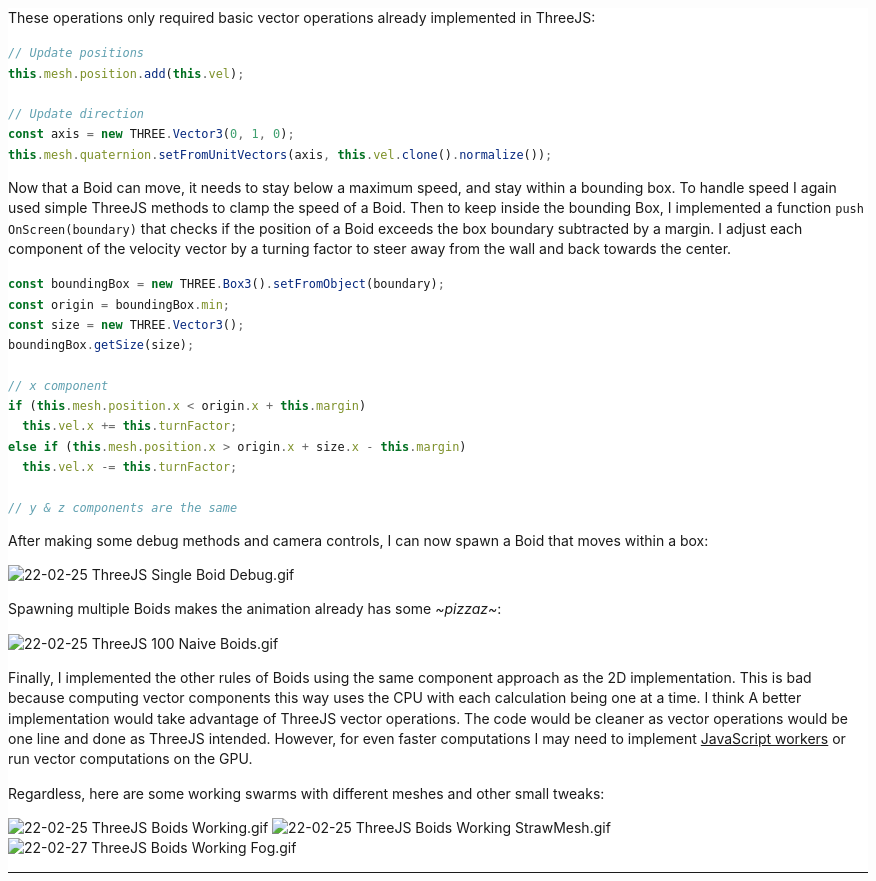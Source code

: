 These operations only required basic vector operations already implemented in ThreeJS:

```js
// Update positions
this.mesh.position.add(this.vel);

// Update direction
const axis = new THREE.Vector3(0, 1, 0);
this.mesh.quaternion.setFromUnitVectors(axis, this.vel.clone().normalize());
```

Now that a Boid can move, it needs to stay below a maximum speed, and stay within a bounding box. To handle speed I again used simple ThreeJS methods to clamp the speed of a Boid. Then to keep inside the bounding Box, I implemented a function `pushOnScreen(boundary)` that checks if the position of a Boid exceeds the box boundary subtracted by a margin. I adjust each component of the velocity vector by a turning factor to steer away from the wall and back towards the center.

```js
const boundingBox = new THREE.Box3().setFromObject(boundary);
const origin = boundingBox.min;
const size = new THREE.Vector3();
boundingBox.getSize(size);

// x component
if (this.mesh.position.x < origin.x + this.margin)
  this.vel.x += this.turnFactor;
else if (this.mesh.position.x > origin.x + size.x - this.margin)
  this.vel.x -= this.turnFactor;

// y & z components are the same
```

After making some debug methods and camera controls, I can now spawn a Boid that moves within a box:

![22-02-25 ThreeJS Single Boid Debug.gif](/Blog/imgs/22-02-25-threejs-single-boid-debug.gif)

Spawning multiple Boids makes the animation already has some _~pizzaz~_:

![22-02-25 ThreeJS 100 Naive Boids.gif](/Blog/imgs/22-02-25-threejs-100-naive-boids.gif)

Finally, I implemented the other rules of Boids using the same component approach as the 2D implementation. This is bad because computing vector components this way uses the CPU with each calculation being one at a time. I think A better implementation would take advantage of ThreeJS vector operations. The code would be cleaner as vector operations would be one line and done as ThreeJS intended. However, for even faster computations I may need to implement [JavaScript workers](https://medium.com/techtrument/multithreading-javascript-46156179cf9a) or run vector computations on the GPU.

Regardless, here are some working swarms with different meshes and other small tweaks:

![22-02-25 ThreeJS Boids Working.gif](/Blog/imgs/22-02-25-threejs-boids-working.gif)
![22-02-25 ThreeJS Boids Working StrawMesh.gif](/Blog/imgs/22-02-25-threejs-boids-working-strawmesh.gif)
![22-02-27 ThreeJS Boids Working Fog.gif](/Blog/imgs/22-02-27-threejs-boids-working-fog.gif)

---